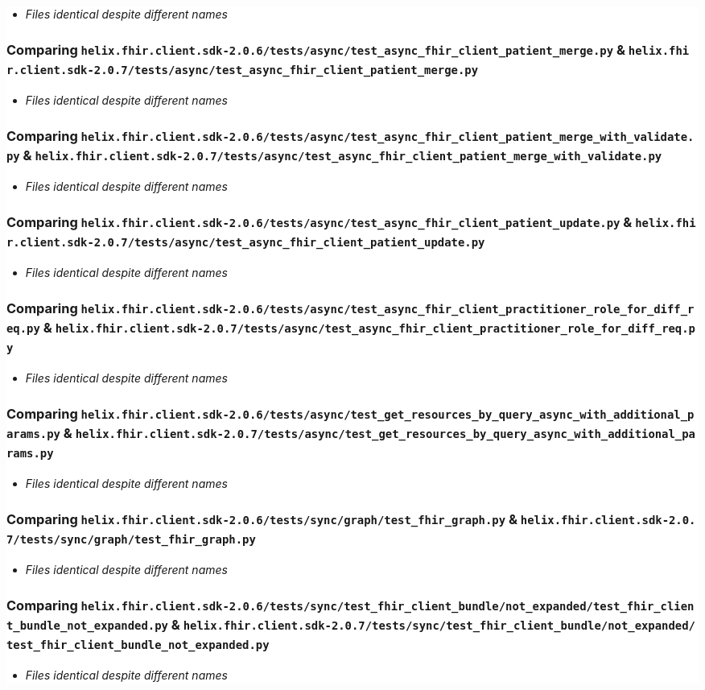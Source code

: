  * *Files identical despite different names*

### Comparing `helix.fhir.client.sdk-2.0.6/tests/async/test_async_fhir_client_patient_merge.py` & `helix.fhir.client.sdk-2.0.7/tests/async/test_async_fhir_client_patient_merge.py`

 * *Files identical despite different names*

### Comparing `helix.fhir.client.sdk-2.0.6/tests/async/test_async_fhir_client_patient_merge_with_validate.py` & `helix.fhir.client.sdk-2.0.7/tests/async/test_async_fhir_client_patient_merge_with_validate.py`

 * *Files identical despite different names*

### Comparing `helix.fhir.client.sdk-2.0.6/tests/async/test_async_fhir_client_patient_update.py` & `helix.fhir.client.sdk-2.0.7/tests/async/test_async_fhir_client_patient_update.py`

 * *Files identical despite different names*

### Comparing `helix.fhir.client.sdk-2.0.6/tests/async/test_async_fhir_client_practitioner_role_for_diff_req.py` & `helix.fhir.client.sdk-2.0.7/tests/async/test_async_fhir_client_practitioner_role_for_diff_req.py`

 * *Files identical despite different names*

### Comparing `helix.fhir.client.sdk-2.0.6/tests/async/test_get_resources_by_query_async_with_additional_params.py` & `helix.fhir.client.sdk-2.0.7/tests/async/test_get_resources_by_query_async_with_additional_params.py`

 * *Files identical despite different names*

### Comparing `helix.fhir.client.sdk-2.0.6/tests/sync/graph/test_fhir_graph.py` & `helix.fhir.client.sdk-2.0.7/tests/sync/graph/test_fhir_graph.py`

 * *Files identical despite different names*

### Comparing `helix.fhir.client.sdk-2.0.6/tests/sync/test_fhir_client_bundle/not_expanded/test_fhir_client_bundle_not_expanded.py` & `helix.fhir.client.sdk-2.0.7/tests/sync/test_fhir_client_bundle/not_expanded/test_fhir_client_bundle_not_expanded.py`

 * *Files identical despite different names*

